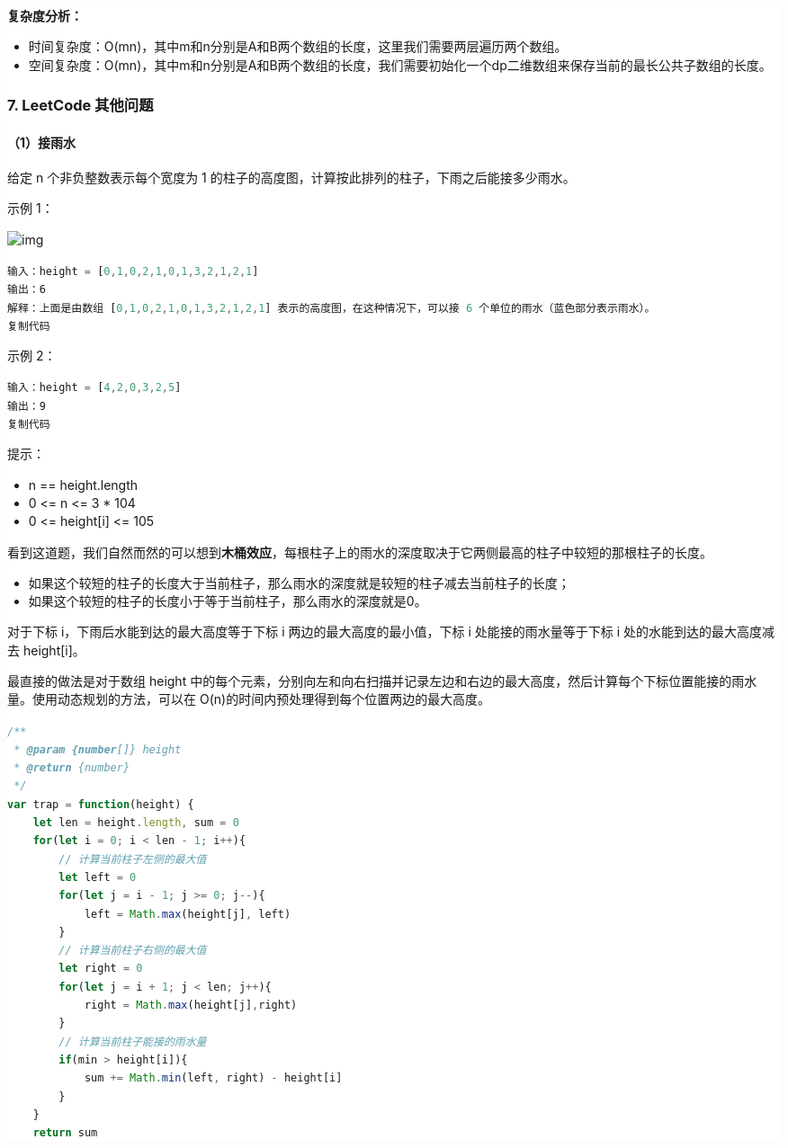 **复杂度分析：**

- 时间复杂度：O(mn)，其中m和n分别是A和B两个数组的长度，这里我们需要两层遍历两个数组。
- 空间复杂度：O(mn)，其中m和n分别是A和B两个数组的长度，我们需要初始化一个dp二维数组来保存当前的最长公共子数组的长度。

### 7. LeetCode 其他问题

#### （1）接雨水

给定 n 个非负整数表示每个宽度为 1 的柱子的高度图，计算按此排列的柱子，下雨之后能接多少雨水。

示例 1：

![img](https://p3-juejin.byteimg.com/tos-cn-i-k3u1fbpfcp/2b3753ef12c64e13b3931317d354f7c6~tplv-k3u1fbpfcp-zoom-in-crop-mark:1304:0:0:0.awebp)

```javascript
输入：height = [0,1,0,2,1,0,1,3,2,1,2,1]
输出：6
解释：上面是由数组 [0,1,0,2,1,0,1,3,2,1,2,1] 表示的高度图，在这种情况下，可以接 6 个单位的雨水（蓝色部分表示雨水）。
复制代码
```

示例 2：

```javascript
输入：height = [4,2,0,3,2,5]
输出：9
复制代码
```

提示：

- n == height.length
- 0 <= n <= 3 * 104
- 0 <= height[i] <= 105

看到这道题，我们自然而然的可以想到**木桶效应**，每根柱子上的雨水的深度取决于它两侧最高的柱子中较短的那根柱子的长度。

- 如果这个较短的柱子的长度大于当前柱子，那么雨水的深度就是较短的柱子减去当前柱子的长度；
- 如果这个较短的柱子的长度小于等于当前柱子，那么雨水的深度就是0。

对于下标 i，下雨后水能到达的最大高度等于下标 i 两边的最大高度的最小值，下标 i 处能接的雨水量等于下标 i 处的水能到达的最大高度减去 height[i]。

最直接的做法是对于数组 height 中的每个元素，分别向左和向右扫描并记录左边和右边的最大高度，然后计算每个下标位置能接的雨水量。使用动态规划的方法，可以在 O(n)的时间内预处理得到每个位置两边的最大高度。

```javascript
/**
 * @param {number[]} height
 * @return {number}
 */
var trap = function(height) {
    let len = height.length, sum = 0
    for(let i = 0; i < len - 1; i++){
        // 计算当前柱子左侧的最大值
        let left = 0
        for(let j = i - 1; j >= 0; j--){
            left = Math.max(height[j], left)
        }
        // 计算当前柱子右侧的最大值
        let right = 0
        for(let j = i + 1; j < len; j++){
            right = Math.max(height[j],right)
        }
        // 计算当前柱子能接的雨水量
        if(min > height[i]){
            sum += Math.min(left, right) - height[i]
        }
    }
    return sum
```